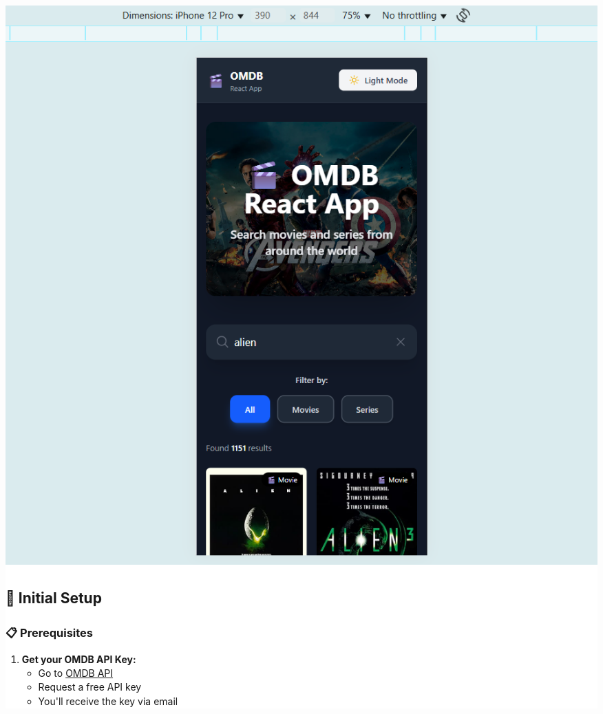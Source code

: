 ![Mobile Dark Mode](https://github.com/MarioDev64/omdb-react-app/blob/main/public/mobile_dark.png)

## 🚀 Initial Setup

### 📋 Prerequisites

1. **Get your OMDB API Key:**
   - Go to [OMDB API](https://www.omdbapi.com/apikey.aspx)
   - Request a free API key
   - You'll receive the key via email
